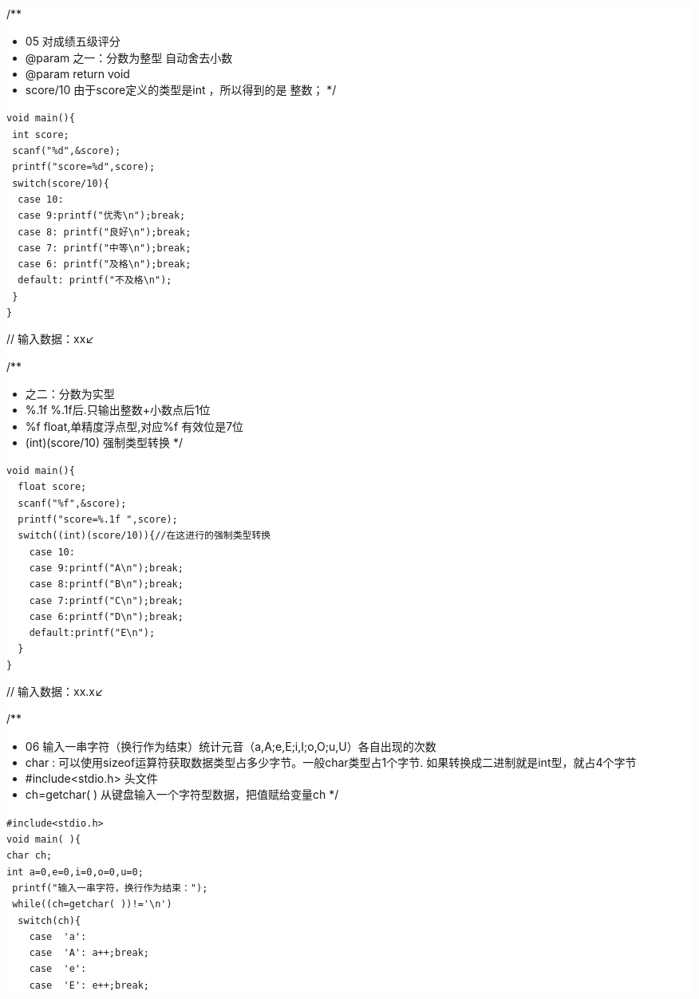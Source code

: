 /** 
 * 05 对成绩五级评分
 * @param  之一：分数为整型   自动舍去小数
 * @param return void 
 * score/10 由于score定义的类型是int ，所以得到的是 整数；
 */
```
void main(){ 
 int score;
 scanf("%d",&score);
 printf("score=%d",score);
 switch(score/10){ 
  case 10: 
  case 9:printf("优秀\n");break;
  case 8: printf("良好\n");break;
  case 7: printf("中等\n");break; 
  case 6: printf("及格\n");break; 
  default: printf("不及格\n");
 }
}
```
// 输入数据：xx↙
   

/**
 *  之二：分数为实型
 *  %.1f  %.1f后.只输出整数+小数点后1位
 *  %f float,单精度浮点型,对应%f 有效位是7位
 *  (int)(score/10)  强制类型转换
 */
```
void main(){ 
  float score;
  scanf("%f",&score);
  printf("score=%.1f ",score);
  switch((int)(score/10)){//在这进行的强制类型转换
    case 10: 
    case 9:printf("A\n");break;
    case 8:printf("B\n");break; 
    case 7:printf("C\n");break; 
    case 6:printf("D\n");break;
    default:printf("E\n");
  }
}
```
// 输入数据：xx.x↙
  

/**
 * 06  输入一串字符（换行作为结束）统计元音（a,A;e,E;i,I;o,O;u,U）各自出现的次数
 * char : 可以使用sizeof运算符获取数据类型占多少字节。一般char类型占1个字节. 如果转换成二进制就是int型，就占4个字节
 * #include<stdio.h> 头文件
 * ch=getchar( ) 从键盘输入一个字符型数据，把值赋给变量ch
 */
```
#include<stdio.h>
void main( ){
char ch;
int a=0,e=0,i=0,o=0,u=0;
 printf("输入一串字符，换行作为结束：");
 while((ch=getchar( ))!='\n')
  switch(ch){
    case  'a': 
    case  'A': a++;break;
    case  'e': 
    case  'E': e++;break;
```